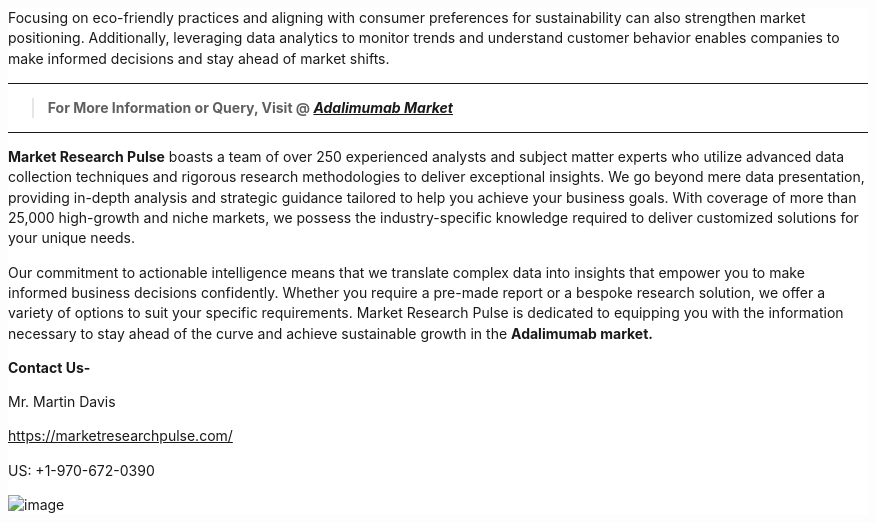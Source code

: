 Focusing on eco-friendly practices and aligning with consumer preferences for sustainability can also strengthen market positioning. Additionally, leveraging data analytics to monitor trends and understand customer behavior enables companies to make informed decisions and stay ahead of market shifts.</p><hr /><blockquote><p><strong>For More Information or Query, Visit @&nbsp;<em><a href="https://marketresearchpulse.com/report/101429/adalimumab-market?utm_source=Linkedin&utm_medium=0114">Adalimumab Market</a></em></strong></p></blockquote><hr /><p><strong>Market Research Pulse</strong> boasts a team of over 250 experienced analysts and subject matter experts who utilize advanced data collection techniques and rigorous research methodologies to deliver exceptional insights. We go beyond mere data presentation, providing in-depth analysis and strategic guidance tailored to help you achieve your business goals. With coverage of more than 25,000 high-growth and niche markets, we possess the industry-specific knowledge required to deliver customized solutions for your unique needs.</p><p>Our commitment to actionable intelligence means that we translate complex data into insights that empower you to make informed business decisions confidently. Whether you require a pre-made report or a bespoke research solution, we offer a variety of options to suit your specific requirements. Market Research Pulse is dedicated to equipping you with the information necessary to stay ahead of the curve and achieve sustainable growth in the <strong>Adalimumab market.</strong></p><p><strong>Contact Us-</strong></p><p>Mr. Martin Davis</p><p>https://marketresearchpulse.com/</p><p>US: +1-970-672-0390</p>
![image](https://github.com/user-attachments/assets/6490ede4-a994-4c88-9472-e46dd8781c81)
